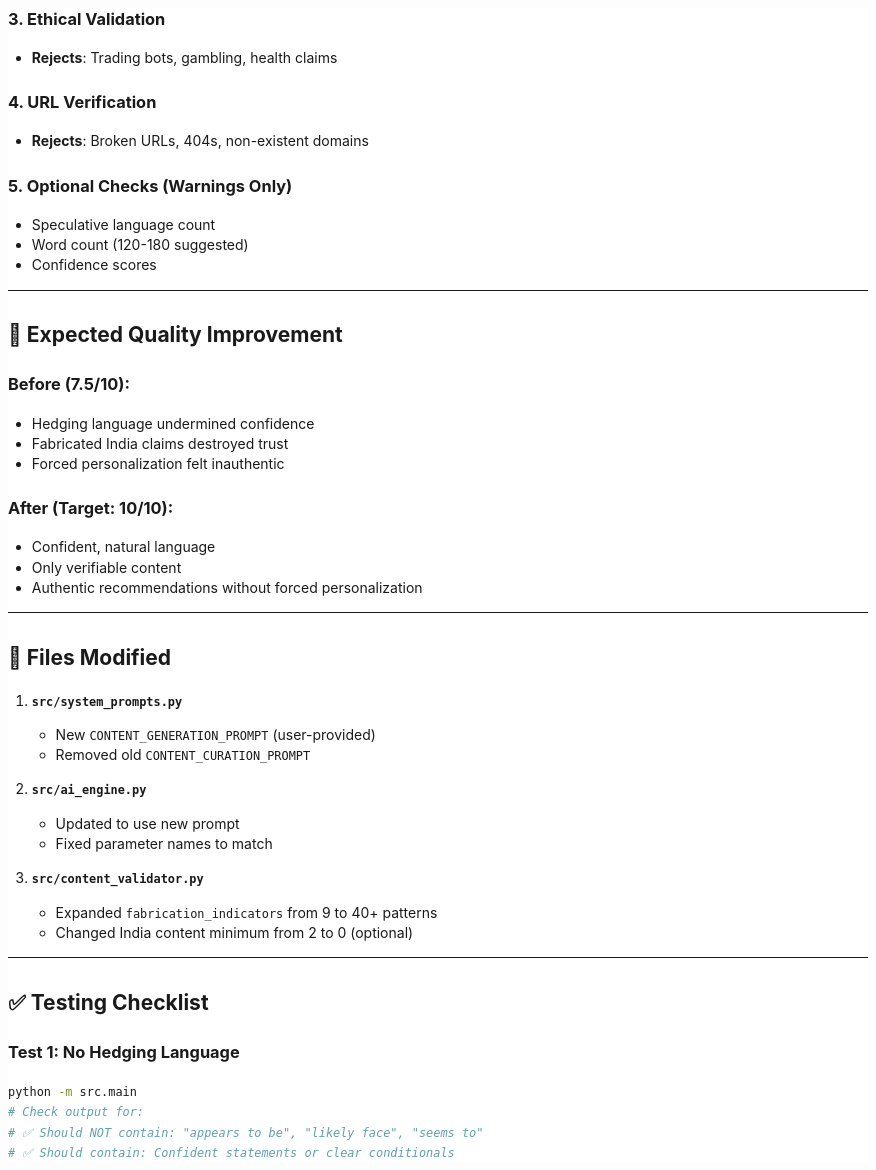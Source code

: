 ### 3. Ethical Validation
- **Rejects**: Trading bots, gambling, health claims

### 4. URL Verification
- **Rejects**: Broken URLs, 404s, non-existent domains

### 5. Optional Checks (Warnings Only)
- Speculative language count
- Word count (120-180 suggested)
- Confidence scores

---

## 🚀 Expected Quality Improvement

### Before (7.5/10):
- Hedging language undermined confidence
- Fabricated India claims destroyed trust
- Forced personalization felt inauthentic

### After (Target: 10/10):
- Confident, natural language
- Only verifiable content
- Authentic recommendations without forced personalization

---

## 📁 Files Modified

1. **`src/system_prompts.py`**
   - New `CONTENT_GENERATION_PROMPT` (user-provided)
   - Removed old `CONTENT_CURATION_PROMPT`

2. **`src/ai_engine.py`**
   - Updated to use new prompt
   - Fixed parameter names to match

3. **`src/content_validator.py`**
   - Expanded `fabrication_indicators` from 9 to 40+ patterns
   - Changed India content minimum from 2 to 0 (optional)

---

## ✅ Testing Checklist

### Test 1: No Hedging Language
```bash
python -m src.main
# Check output for:
# ✅ Should NOT contain: "appears to be", "likely face", "seems to"
# ✅ Should contain: Confident statements or clear conditionals
```
